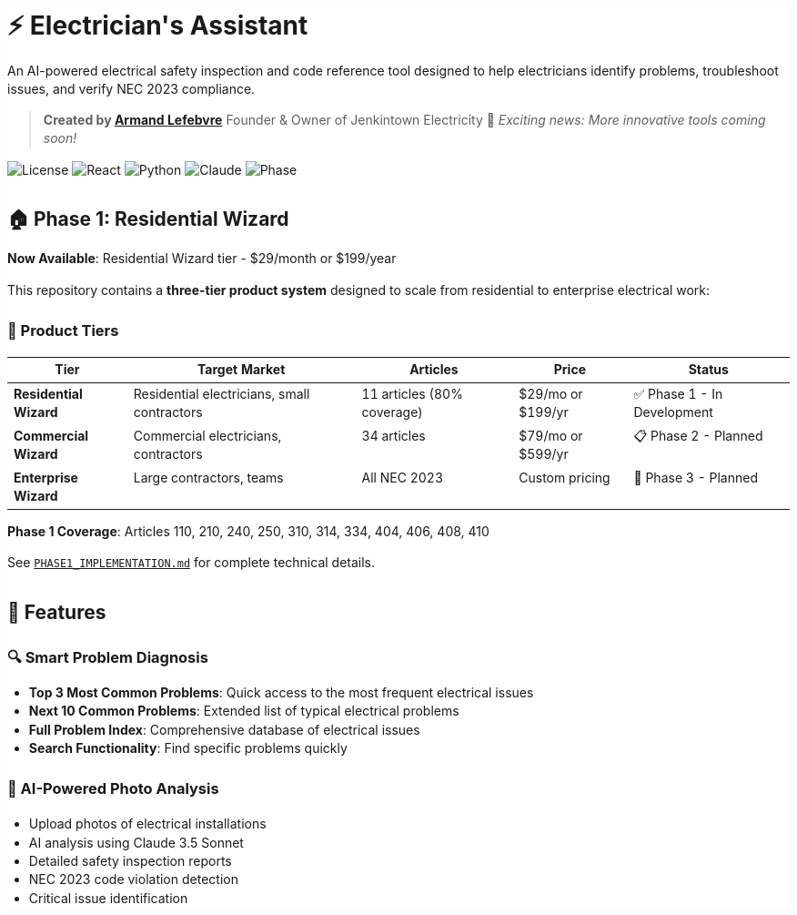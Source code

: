 # ⚡ Electrician's Assistant

An AI-powered electrical safety inspection and code reference tool designed to help electricians identify problems, troubleshoot issues, and verify NEC 2023 compliance.

> **Created by [Armand Lefebvre](https://jenkintownelectricity.com)**
> Founder & Owner of Jenkintown Electricity
> 🚀 *Exciting news: More innovative tools coming soon!*

![License](https://img.shields.io/badge/license-MIT-blue.svg)
![React](https://img.shields.io/badge/React-19.1-blue)
![Python](https://img.shields.io/badge/Python-3.14-green)
![Claude](https://img.shields.io/badge/Claude-3.5%20Sonnet-purple)
![Phase](https://img.shields.io/badge/Phase%201-Residential%20Wizard-yellow)

## 🏠 Phase 1: Residential Wizard

**Now Available**: Residential Wizard tier - $29/month or $199/year

This repository contains a **three-tier product system** designed to scale from residential to enterprise electrical work:

### 🎯 Product Tiers

| Tier | Target Market | Articles | Price | Status |
|------|--------------|----------|-------|--------|
| **Residential Wizard** | Residential electricians, small contractors | 11 articles (80% coverage) | $29/mo or $199/yr | ✅ Phase 1 - In Development |
| **Commercial Wizard** | Commercial electricians, contractors | 34 articles | $79/mo or $599/yr | 📋 Phase 2 - Planned |
| **Enterprise Wizard** | Large contractors, teams | All NEC 2023 | Custom pricing | 🔮 Phase 3 - Planned |

**Phase 1 Coverage**: Articles 110, 210, 240, 250, 310, 314, 334, 404, 406, 408, 410

See [`PHASE1_IMPLEMENTATION.md`](PHASE1_IMPLEMENTATION.md) for complete technical details.

## 🌟 Features

### 🔍 Smart Problem Diagnosis
- **Top 3 Most Common Problems**: Quick access to the most frequent electrical issues
- **Next 10 Common Problems**: Extended list of typical electrical problems
- **Full Problem Index**: Comprehensive database of electrical issues
- **Search Functionality**: Find specific problems quickly

### 📸 AI-Powered Photo Analysis
- Upload photos of electrical installations
- AI analysis using Claude 3.5 Sonnet
- Detailed safety inspection reports
- NEC 2023 code violation detection
- Critical issue identification
